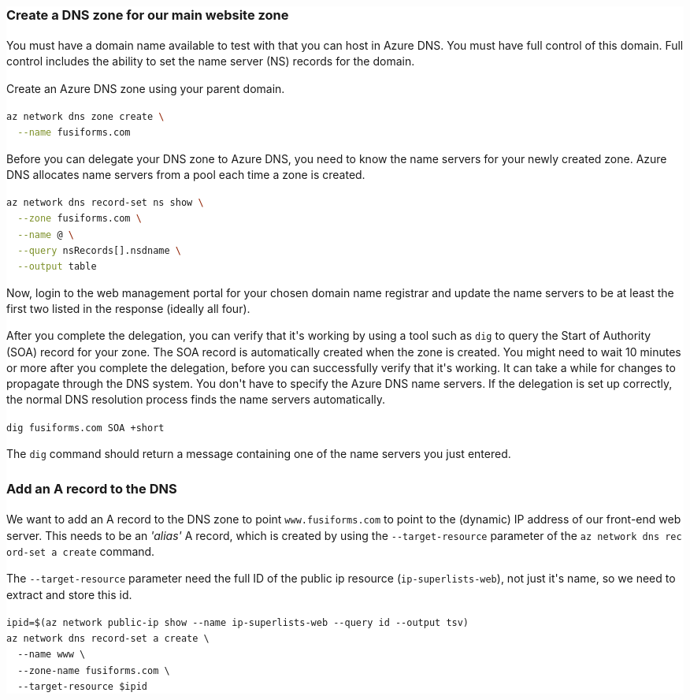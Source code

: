 ### Create a DNS zone for our main website zone

You must have a domain name available to test with that you can host in Azure DNS.
You must have full control of this domain.
Full control includes the ability to set the name server (NS) records for the domain.

Create an Azure DNS zone using your parent domain.

```bash
az network dns zone create \
  --name fusiforms.com
```

Before you can delegate your DNS zone to Azure DNS, you need to know the name servers
for your newly created zone.
Azure DNS allocates name servers from a pool each time a zone is created.

```bash
az network dns record-set ns show \
  --zone fusiforms.com \
  --name @ \
  --query nsRecords[].nsdname \
  --output table
```

Now, login to the web management portal for your chosen domain name registrar
and update the name servers to be at least the first two listed in the response
(ideally all four).

After you complete the delegation, you can verify that it's working by using a
tool such as `dig` to query the Start of Authority (SOA) record for your zone.
The SOA record is automatically created when the zone is created.
You might need to wait 10 minutes or more after you complete the delegation,
before you can successfully verify that it's working.
It can take a while for changes to propagate through the DNS system.
You don't have to specify the Azure DNS name servers.
If the delegation is set up correctly, the normal DNS resolution process finds
the name servers automatically.

```bash
dig fusiforms.com SOA +short
```

The `dig` command should return a message containing one of the name servers you
just entered.

### Add an A record to the DNS

We want to add an A record to the DNS zone to point `www.fusiforms.com` to point
to the (dynamic) IP address of our front-end web server.
This needs to be an *'alias'* A record, which is created by using the `--target-resource`
parameter of the `az network dns record-set a create` command.

The `--target-resource` parameter need the full ID of the public ip resource (`ip-superlists-web`),
not just it's name, so we need to extract and store this id.

```language
ipid=$(az network public-ip show --name ip-superlists-web --query id --output tsv)
az network dns record-set a create \
  --name www \
  --zone-name fusiforms.com \
  --target-resource $ipid
```
